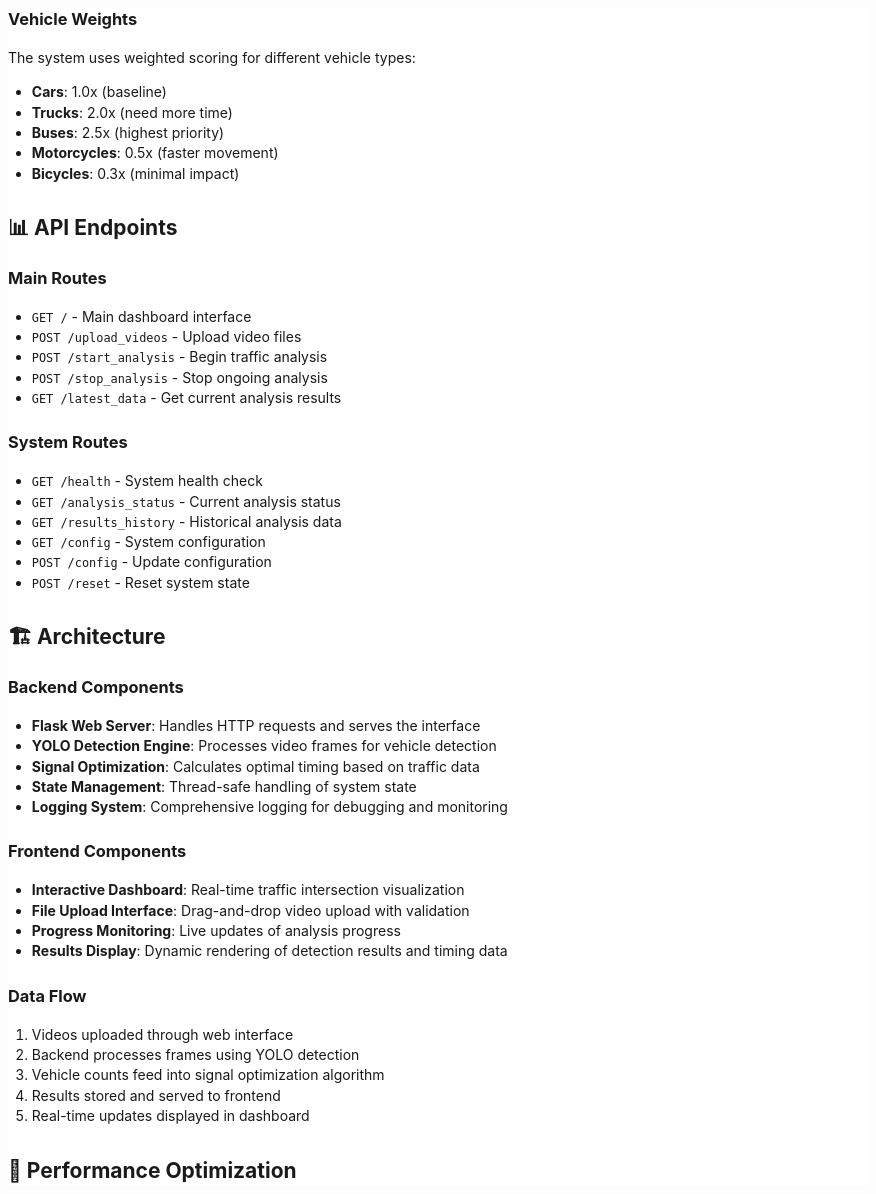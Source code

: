### Vehicle Weights
The system uses weighted scoring for different vehicle types:
- **Cars**: 1.0x (baseline)
- **Trucks**: 2.0x (need more time)
- **Buses**: 2.5x (highest priority)
- **Motorcycles**: 0.5x (faster movement)
- **Bicycles**: 0.3x (minimal impact)

## 📊 API Endpoints

### Main Routes
- `GET /` - Main dashboard interface
- `POST /upload_videos` - Upload video files
- `POST /start_analysis` - Begin traffic analysis
- `POST /stop_analysis` - Stop ongoing analysis
- `GET /latest_data` - Get current analysis results

### System Routes
- `GET /health` - System health check
- `GET /analysis_status` - Current analysis status
- `GET /results_history` - Historical analysis data
- `GET /config` - System configuration
- `POST /config` - Update configuration
- `POST /reset` - Reset system state

## 🏗️ Architecture

### Backend Components
- **Flask Web Server**: Handles HTTP requests and serves the interface
- **YOLO Detection Engine**: Processes video frames for vehicle detection
- **Signal Optimization**: Calculates optimal timing based on traffic data
- **State Management**: Thread-safe handling of system state
- **Logging System**: Comprehensive logging for debugging and monitoring

### Frontend Components
- **Interactive Dashboard**: Real-time traffic intersection visualization
- **File Upload Interface**: Drag-and-drop video upload with validation
- **Progress Monitoring**: Live updates of analysis progress
- **Results Display**: Dynamic rendering of detection results and timing data

### Data Flow
1. Videos uploaded through web interface
2. Backend processes frames using YOLO detection
3. Vehicle counts feed into signal optimization algorithm
4. Results stored and served to frontend
5. Real-time updates displayed in dashboard

## 🚀 Performance Optimization
